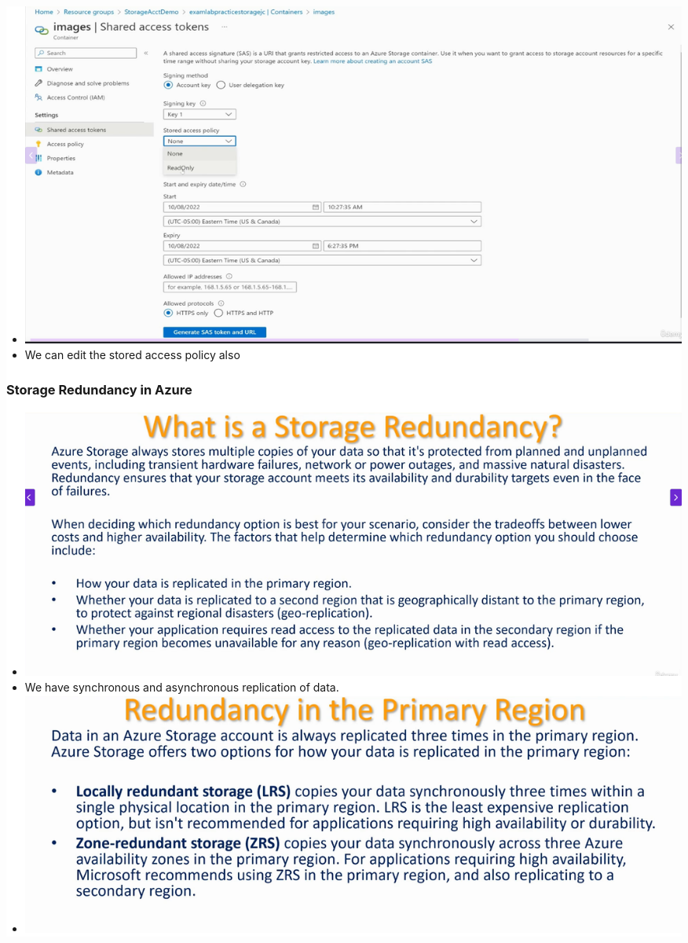 - ![alt text](image-145.png)
- We can edit the stored access policy also

### Storage Redundancy in Azure
- ![alt text](image-146.png)
- We have synchronous and asynchronous replication of data.
- ![alt text](image-147.png)
